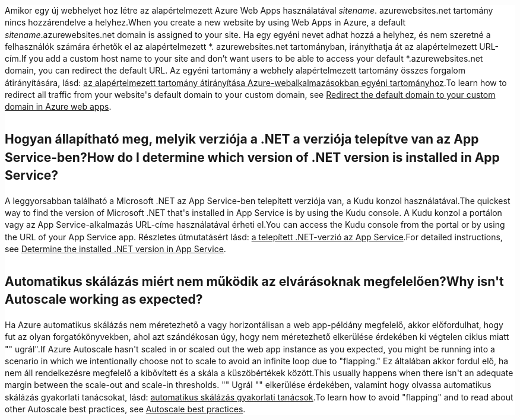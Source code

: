 <span data-ttu-id="9379e-296">Amikor egy új webhelyet hoz létre az alapértelmezett Azure Web Apps használatával *sitename*. azurewebsites.net tartomány nincs hozzárendelve a helyhez.</span><span class="sxs-lookup"><span data-stu-id="9379e-296">When you create a new website by using Web Apps in Azure, a default *sitename*.azurewebsites.net domain is assigned to your site.</span></span> <span data-ttu-id="9379e-297">Ha egy egyéni nevet adhat hozzá a helyhez, és nem szeretné a felhasználók számára érhetők el az alapértelmezett *. azurewebsites.net tartományban, irányíthatja át az alapértelmezett URL-cím.</span><span class="sxs-lookup"><span data-stu-id="9379e-297">If you add a custom host name to your site and don’t want users to be able to access your default *.azurewebsites.net domain, you can redirect the default URL.</span></span> <span data-ttu-id="9379e-298">Az egyéni tartomány a webhely alapértelmezett tartomány összes forgalom átirányítására, lásd: [az alapértelmezett tartomány átirányítása Azure-webalkalmazásokban egyéni tartományhoz](http://www.zainrizvi.io/2016/04/07/block-default-azure-websites-domain/).</span><span class="sxs-lookup"><span data-stu-id="9379e-298">To learn how to redirect all traffic from your website's default domain to your custom domain, see [Redirect the default domain to your custom domain in Azure web apps](http://www.zainrizvi.io/2016/04/07/block-default-azure-websites-domain/).</span></span>

## <a name="how-do-i-determine-which-version-of-net-version-is-installed-in-app-service"></a><span data-ttu-id="9379e-299">Hogyan állapítható meg, melyik verziója a .NET a verziója telepítve van az App Service-ben?</span><span class="sxs-lookup"><span data-stu-id="9379e-299">How do I determine which version of .NET version is installed in App Service?</span></span>

<span data-ttu-id="9379e-300">A leggyorsabban található a Microsoft .NET az App Service-ben telepített verziója van, a Kudu konzol használatával.</span><span class="sxs-lookup"><span data-stu-id="9379e-300">The quickest way to find the version of Microsoft .NET that's installed in App Service is by using the Kudu console.</span></span> <span data-ttu-id="9379e-301">A Kudu konzol a portálon vagy az App Service-alkalmazás URL-címe használatával érheti el.</span><span class="sxs-lookup"><span data-stu-id="9379e-301">You can access the Kudu console from the portal or by using the URL of your App Service app.</span></span> <span data-ttu-id="9379e-302">Részletes útmutatásért lásd: [a telepített .NET-verzió az App Service](https://blogs.msdn.microsoft.com/waws/2016/11/02/how-to-determine-the-installed-net-version-in-azure-app-services/).</span><span class="sxs-lookup"><span data-stu-id="9379e-302">For detailed instructions, see [Determine the installed .NET version in App Service](https://blogs.msdn.microsoft.com/waws/2016/11/02/how-to-determine-the-installed-net-version-in-azure-app-services/).</span></span>

## <a name="why-isnt-autoscale-working-as-expected"></a><span data-ttu-id="9379e-303">Automatikus skálázás miért nem működik az elvárásoknak megfelelően?</span><span class="sxs-lookup"><span data-stu-id="9379e-303">Why isn't Autoscale working as expected?</span></span>

<span data-ttu-id="9379e-304">Ha Azure automatikus skálázás nem méretezhető a vagy horizontálisan a web app-példány megfelelő, akkor előfordulhat, hogy fut az olyan forgatókönyvekben, ahol azt szándékosan úgy, hogy nem méretezhető elkerülése érdekében ki végtelen ciklus miatt "" ugrál".</span><span class="sxs-lookup"><span data-stu-id="9379e-304">If Azure Autoscale hasn't scaled in or scaled out the web app instance as you expected, you might be running into a scenario in which we intentionally choose not to scale to avoid an infinite loop due to "flapping."</span></span> <span data-ttu-id="9379e-305">Ez általában akkor fordul elő, ha nem áll rendelkezésre megfelelő a kibővített és a skála a küszöbértékek között.</span><span class="sxs-lookup"><span data-stu-id="9379e-305">This usually happens when there isn't an adequate margin between the scale-out and scale-in thresholds.</span></span> <span data-ttu-id="9379e-306">"" Ugrál "" elkerülése érdekében, valamint hogy olvassa automatikus skálázás gyakorlati tanácsokat, lásd: [automatikus skálázás gyakorlati tanácsok](../monitoring-and-diagnostics/insights-autoscale-best-practices.md#autoscale-best-practices).</span><span class="sxs-lookup"><span data-stu-id="9379e-306">To learn how to avoid "flapping" and to read about other Autoscale best practices, see [Autoscale best practices](../monitoring-and-diagnostics/insights-autoscale-best-practices.md#autoscale-best-practices).</span></span>
